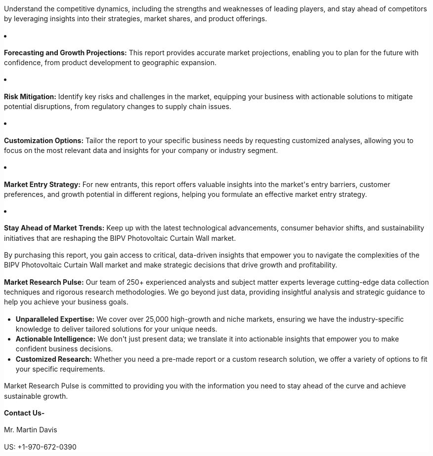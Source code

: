 Understand the competitive dynamics, including the strengths and weaknesses of leading players, and stay ahead of competitors by leveraging insights into their strategies, market shares, and product offerings.</p></li><li><p><strong>Forecasting and Growth Projections:</strong> This report provides accurate market projections, enabling you to plan for the future with confidence, from product development to geographic expansion.</p></li><li><p><strong>Risk Mitigation:</strong> Identify key risks and challenges in the market, equipping your business with actionable solutions to mitigate potential disruptions, from regulatory changes to supply chain issues.</p></li><li><p><strong>Customization Options:</strong> Tailor the report to your specific business needs by requesting customized analyses, allowing you to focus on the most relevant data and insights for your company or industry segment.</p></li><li><p><strong>Market Entry Strategy:</strong> For new entrants, this report offers valuable insights into the market's entry barriers, customer preferences, and growth potential in different regions, helping you formulate an effective market entry strategy.</p></li><li><p><strong>Stay Ahead of Market Trends:</strong> Keep up with the latest technological advancements, consumer behavior shifts, and sustainability initiatives that are reshaping the BIPV Photovoltaic Curtain Wall market.</p></li></ol><p>By purchasing this report, you gain access to critical, data-driven insights that empower you to navigate the complexities of the BIPV Photovoltaic Curtain Wall market and make strategic decisions that drive growth and profitability.</p><p><strong>Market Research Pulse:</strong>&nbsp;Our team of 250+ experienced analysts and subject matter experts leverage cutting-edge data collection techniques and rigorous research methodologies. We go beyond just data, providing insightful analysis and strategic guidance to help you achieve your business goals.</p><ul><li><strong>Unparalleled Expertise:</strong>&nbsp;We cover over 25,000 high-growth and niche markets, ensuring we have the industry-specific knowledge to deliver tailored solutions for your unique needs.</li><li><strong>Actionable Intelligence:</strong>&nbsp;We don't just present data; we translate it into actionable insights that empower you to make confident business decisions.</li><li><strong>Customized Research:</strong>&nbsp;Whether you need a pre-made report or a custom research solution, we offer a variety of options to fit your specific requirements.</li></ul><p>Market Research Pulse is committed to providing you with the information you need to stay ahead of the curve and achieve sustainable growth.</p><p><strong>Contact Us-</strong></p><p>Mr. Martin Davis</p><p>US: +1-970-672-0390</p>
